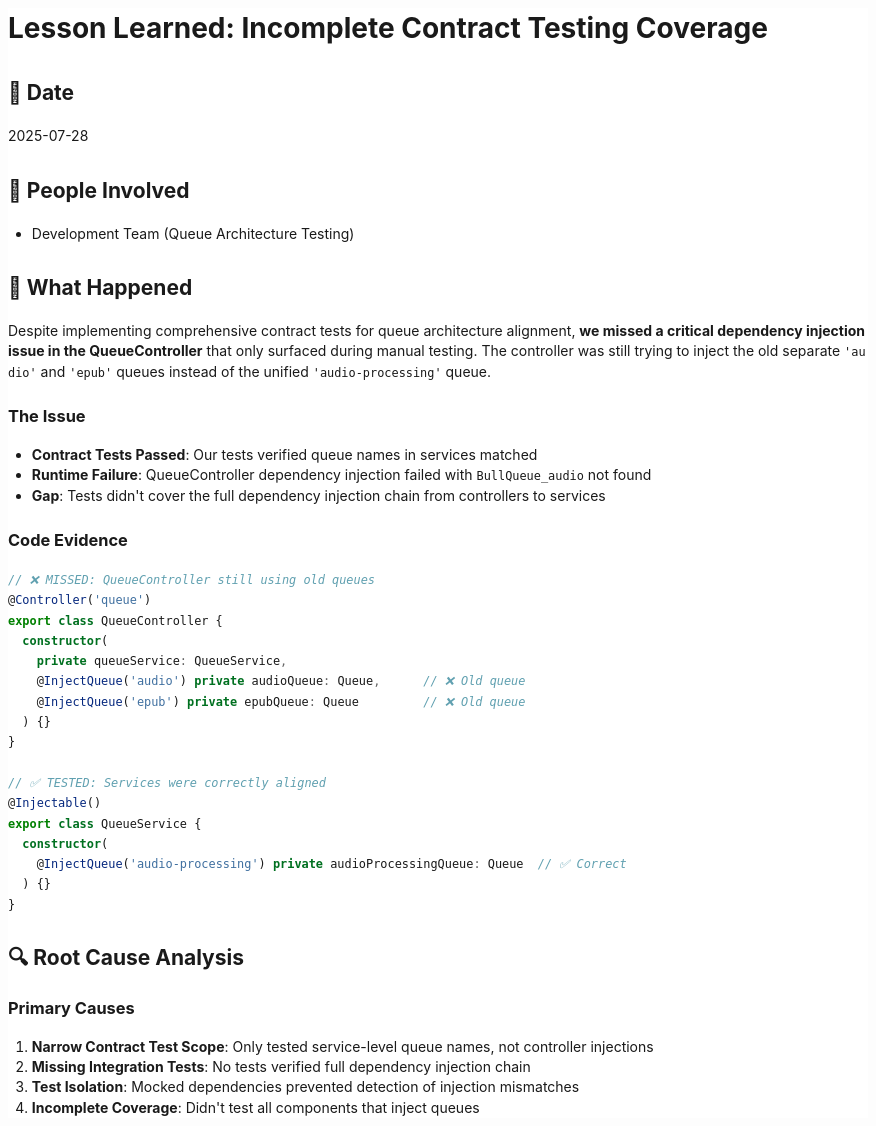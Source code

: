 # Lesson Learned: Incomplete Contract Testing Coverage

## 📅 Date
2025-07-28

## 👥 People Involved
- Development Team (Queue Architecture Testing)

## 🚨 What Happened

Despite implementing comprehensive contract tests for queue architecture alignment, **we missed a critical dependency injection issue in the QueueController** that only surfaced during manual testing. The controller was still trying to inject the old separate `'audio'` and `'epub'` queues instead of the unified `'audio-processing'` queue.

### The Issue
- **Contract Tests Passed**: Our tests verified queue names in services matched
- **Runtime Failure**: QueueController dependency injection failed with `BullQueue_audio` not found
- **Gap**: Tests didn't cover the full dependency injection chain from controllers to services

### Code Evidence
```typescript
// ❌ MISSED: QueueController still using old queues
@Controller('queue')
export class QueueController {
  constructor(
    private queueService: QueueService,
    @InjectQueue('audio') private audioQueue: Queue,      // ❌ Old queue
    @InjectQueue('epub') private epubQueue: Queue         // ❌ Old queue
  ) {}
}

// ✅ TESTED: Services were correctly aligned
@Injectable()
export class QueueService {
  constructor(
    @InjectQueue('audio-processing') private audioProcessingQueue: Queue  // ✅ Correct
  ) {}
}
```

## 🔍 Root Cause Analysis

### Primary Causes
1. **Narrow Contract Test Scope**: Only tested service-level queue names, not controller injections
2. **Missing Integration Tests**: No tests verified full dependency injection chain
3. **Test Isolation**: Mocked dependencies prevented detection of injection mismatches
4. **Incomplete Coverage**: Didn't test all components that inject queues
